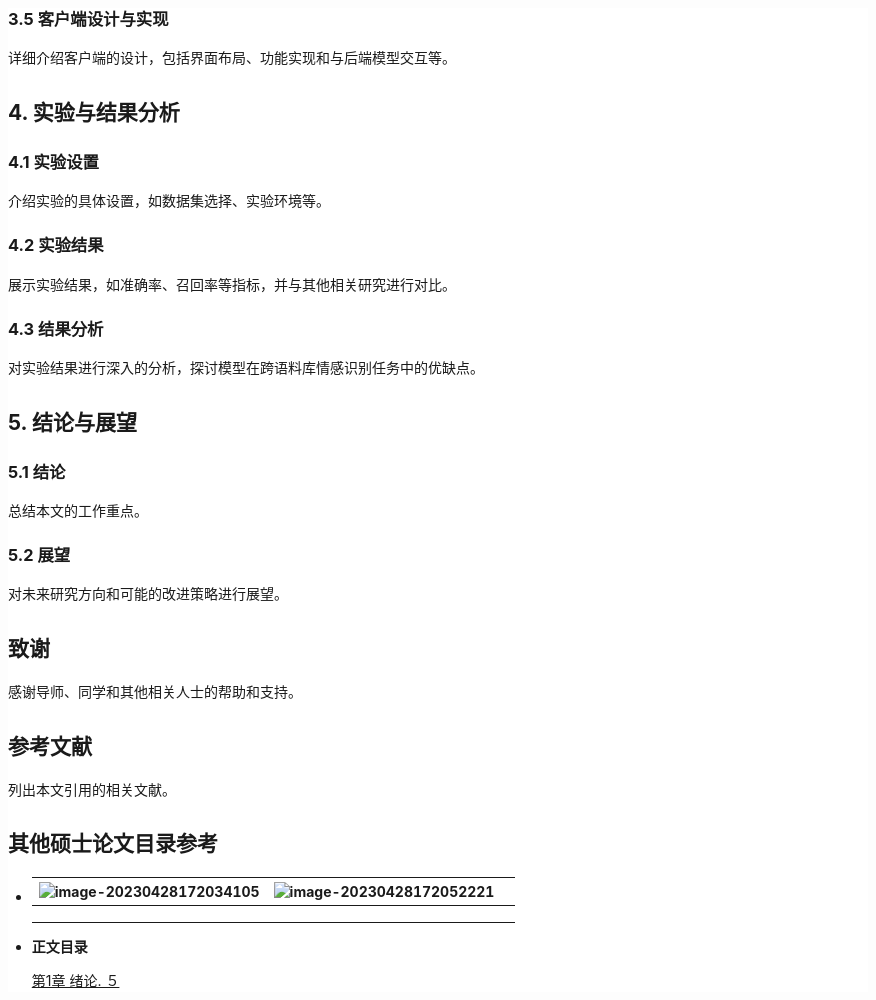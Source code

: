 ### 3.5 客户端设计与实现

详细介绍客户端的设计，包括界面布局、功能实现和与后端模型交互等。

## 4. 实验与结果分析

### 4.1 实验设置

介绍实验的具体设置，如数据集选择、实验环境等。

### 4.2 实验结果

展示实验结果，如准确率、召回率等指标，并与其他相关研究进行对比。

### 4.3 结果分析

对实验结果进行深入的分析，探讨模型在跨语料库情感识别任务中的优缺点。

## 5. 结论与展望

### 5.1 结论

总结本文的工作重点。

### 5.2 展望

对未来研究方向和可能的改进策略进行展望。

## 致谢

感谢导师、同学和其他相关人士的帮助和支持。

## 参考文献

列出本文引用的相关文献。

## 其他硕士论文目录参考

- | ![image-20230428172034105](D:\repos\blogs\python\graduationDesign\SER项目\assets\image-20230428172034105.png) | ![image-20230428172052221](D:\repos\blogs\python\graduationDesign\SER项目\assets\image-20230428172052221.png) |      |
  | ------------------------------------------------------------ | ------------------------------------------------------------ | ---- |
  |                                                              |                                                              |      |
  |                                                              |                                                              |      |
  |                                                              |                                                              |      |

- **正文目录**

  [第1章 绪论. ５](#_Toc71812933)
